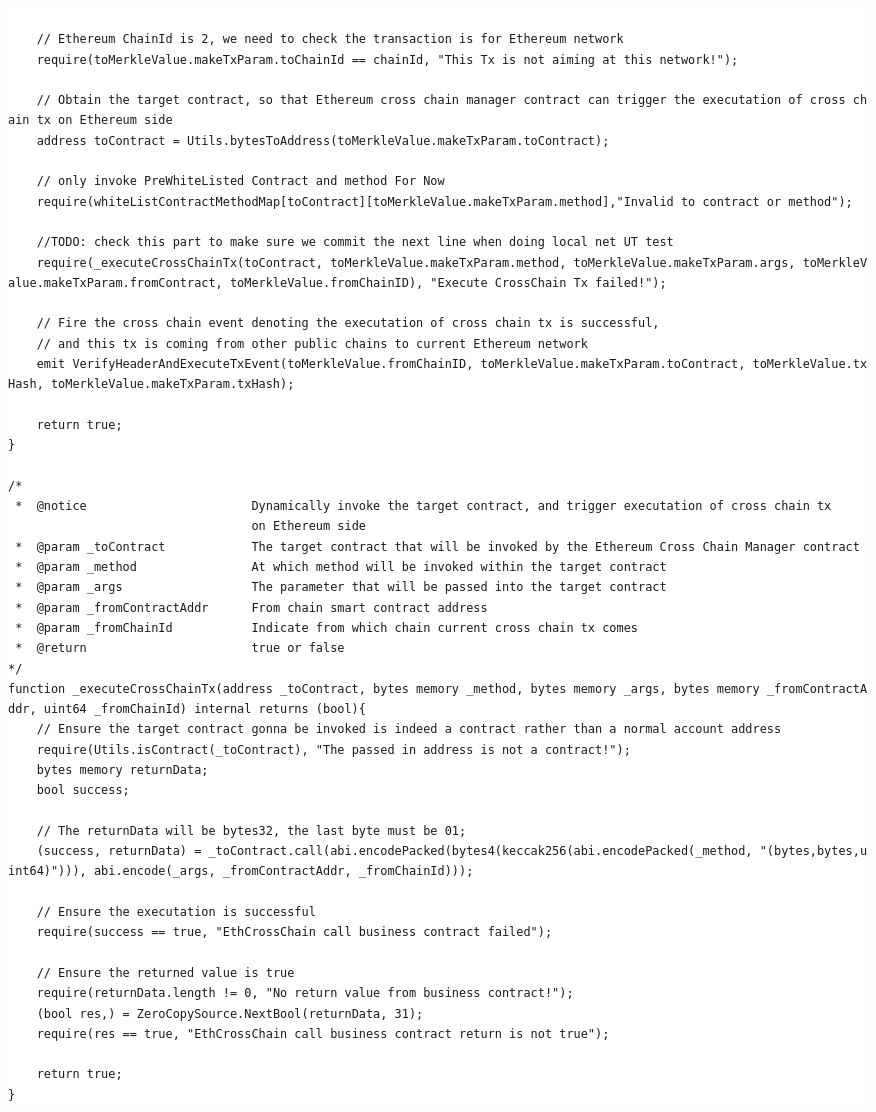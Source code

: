 ````solidity
        
    // Ethereum ChainId is 2, we need to check the transaction is for Ethereum network
    require(toMerkleValue.makeTxParam.toChainId == chainId, "This Tx is not aiming at this network!");
        
    // Obtain the target contract, so that Ethereum cross chain manager contract can trigger the executation of cross chain tx on Ethereum side
    address toContract = Utils.bytesToAddress(toMerkleValue.makeTxParam.toContract);
        
    // only invoke PreWhiteListed Contract and method For Now
    require(whiteListContractMethodMap[toContract][toMerkleValue.makeTxParam.method],"Invalid to contract or method");

    //TODO: check this part to make sure we commit the next line when doing local net UT test
    require(_executeCrossChainTx(toContract, toMerkleValue.makeTxParam.method, toMerkleValue.makeTxParam.args, toMerkleValue.makeTxParam.fromContract, toMerkleValue.fromChainID), "Execute CrossChain Tx failed!");

    // Fire the cross chain event denoting the executation of cross chain tx is successful,
    // and this tx is coming from other public chains to current Ethereum network
    emit VerifyHeaderAndExecuteTxEvent(toMerkleValue.fromChainID, toMerkleValue.makeTxParam.toContract, toMerkleValue.txHash, toMerkleValue.makeTxParam.txHash);

    return true;
}

/* 
 *  @notice                       Dynamically invoke the target contract, and trigger executation of cross chain tx 
                                  on Ethereum side
 *  @param _toContract            The target contract that will be invoked by the Ethereum Cross Chain Manager contract
 *  @param _method                At which method will be invoked within the target contract
 *  @param _args                  The parameter that will be passed into the target contract
 *  @param _fromContractAddr      From chain smart contract address
 *  @param _fromChainId           Indicate from which chain current cross chain tx comes 
 *  @return                       true or false
*/
function _executeCrossChainTx(address _toContract, bytes memory _method, bytes memory _args, bytes memory _fromContractAddr, uint64 _fromChainId) internal returns (bool){
    // Ensure the target contract gonna be invoked is indeed a contract rather than a normal account address
    require(Utils.isContract(_toContract), "The passed in address is not a contract!");
    bytes memory returnData;
    bool success;
        
    // The returnData will be bytes32, the last byte must be 01;
    (success, returnData) = _toContract.call(abi.encodePacked(bytes4(keccak256(abi.encodePacked(_method, "(bytes,bytes,uint64)"))), abi.encode(_args, _fromContractAddr, _fromChainId)));
        
    // Ensure the executation is successful
    require(success == true, "EthCrossChain call business contract failed");
        
    // Ensure the returned value is true
    require(returnData.length != 0, "No return value from business contract!");
    (bool res,) = ZeroCopySource.NextBool(returnData, 31);
    require(res == true, "EthCrossChain call business contract return is not true");
        
    return true;
}
````

